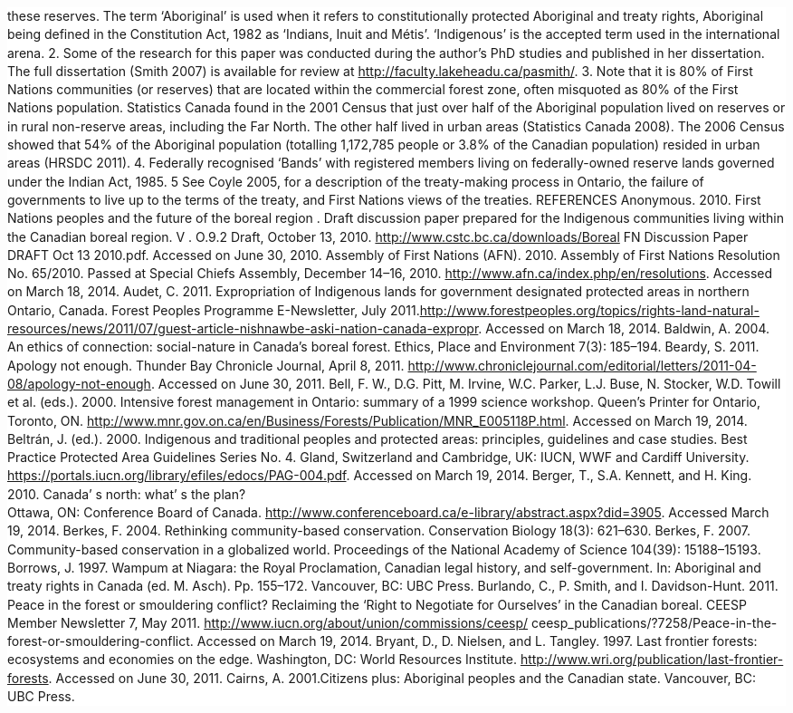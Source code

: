 these reserves. The term ‘Aboriginal’ is used when it refers to constitutionally protected Aboriginal and treaty rights, Aboriginal being defined in the Constitution Act, 1982 as ‘Indians, Inuit and Métis’. ‘Indigenous’ is the accepted term used in the international arena.
2. Some of the research for this paper was conducted during the 
author’s PhD studies and published in her dissertation. The full dissertation (Smith 2007) is available for review at http://faculty.lakeheadu.ca/pasmith/.
3. Note that it is 80% of First Nations communities (or reserves) 
that are located within the commercial forest zone, often misquoted as 80% of the First Nations population. Statistics Canada found in the 2001 Census that just over half of the Aboriginal population lived on reserves or in rural non-reserve areas, including the Far North. The other half lived in urban areas (Statistics Canada 2008). The 2006 Census showed that 54% of the Aboriginal population (totalling 1,172,785 people or 3.8% of the Canadian population) resided in urban areas (HRSDC 2011).
4. Federally recognised ‘Bands’ with registered members living on 
federally-owned reserve lands governed under the Indian Act, 1985.
5 See Coyle 2005, for a description of the treaty-making process 
in Ontario, the failure of governments to live up to the terms of the treaty, and First Nations views of the treaties.
REFERENCES
Anonymous. 2010. First Nations peoples and the future of the boreal region . 
Draft discussion paper prepared for the Indigenous communities living within the Canadian boreal region. V . O.9.2 Draft, October 13, 2010. http://www.cstc.bc.ca/downloads/Boreal FN Discussion Paper DRAFT Oct 13 2010.pdf. Accessed on June 30, 2010.
Assembly of First Nations (AFN). 2010. Assembly of First Nations Resolution 
No. 65/2010.  Passed at Special Chiefs Assembly, December 14–16, 
2010. http://www.afn.ca/index.php/en/resolutions. Accessed on March 18, 2014.
Audet, C. 2011. Expropriation of Indigenous lands for government designated 
protected areas in northern Ontario, Canada. Forest Peoples Programme 
E-Newsletter, July 2011.http://www.forestpeoples.org/topics/rights-land-natural-resources/news/2011/07/guest-article-nishnawbe-aski-nation-canada-expropr. Accessed on March 18, 2014.
Baldwin, A. 2004. An ethics of connection: social-nature in Canada’s boreal 
forest. Ethics, Place and Environment 7(3): 185–194.
Beardy, S. 2011. Apology not enough. Thunder Bay Chronicle Journal, April 8, 
2011. http://www.chroniclejournal.com/editorial/letters/2011-04-08/apology-not-enough. Accessed on June 30, 2011.
Bell, F. W., D.G. Pitt, M. Irvine, W.C. Parker, L.J. Buse, N. Stocker, 
W.D. Towill et al. (eds.). 2000.  Intensive forest management in 
Ontario: summary of a 1999 science workshop. Queen’s Printer for 
Ontario, Toronto, ON. http://www.mnr.gov.on.ca/en/Business/Forests/Publication/MNR_E005118P.html. Accessed on March 19, 2014. 
Beltrán, J. (ed.). 2000. Indigenous and traditional peoples and protected 
areas: principles, guidelines and case studies. Best Practice Protected Area Guidelines Series No. 4. Gland, Switzerland and Cambridge, UK: IUCN, WWF and Cardiff University. https://portals.iucn.org/library/efiles/edocs/PAG-004.pdf. Accessed on March 19, 2014.
Berger, T., S.A. Kennett, and H. King. 2010.  Canada’ s north: what’ s the plan?  
Ottawa, ON: Conference Board of Canada. http://www.conferenceboard.ca/e-library/abstract.aspx?did=3905. Accessed March 19, 2014.
Berkes, F. 2004. Rethinking community-based conservation. Conservation Biology  18(3): 621–630.
Berkes, F. 2007. Community-based conservation in a globalized world. 
Proceedings of the National Academy of Science  104(39): 15188–15193.
Borrows, J. 1997. Wampum at Niagara: the Royal Proclamation, Canadian 
legal history, and self-government. In: Aboriginal and treaty rights 
in Canada (ed. M. Asch). Pp. 155–172. Vancouver, BC: UBC Press.
Burlando, C., P. Smith, and I. Davidson-Hunt. 2011. Peace in the forest 
or smouldering conflict? Reclaiming the ‘Right to Negotiate for 
Ourselves’ in the Canadian boreal. CEESP Member Newsletter 7, 
May 2011. http://www.iucn.org/about/union/commissions/ceesp/
ceesp_publications/?7258/Peace-in-the-forest-or-smouldering-conflict. 
Accessed on March 19, 2014.
Bryant, D., D. Nielsen, and L. Tangley. 1997. Last frontier forests: ecosystems 
and economies on the edge. Washington, DC: World Resources Institute. 
http://www.wri.org/publication/last-frontier-forests. Accessed on June 
30, 2011.
Cairns, A. 2001.Citizens plus: Aboriginal peoples and the Canadian state. 
Vancouver, BC: UBC Press.